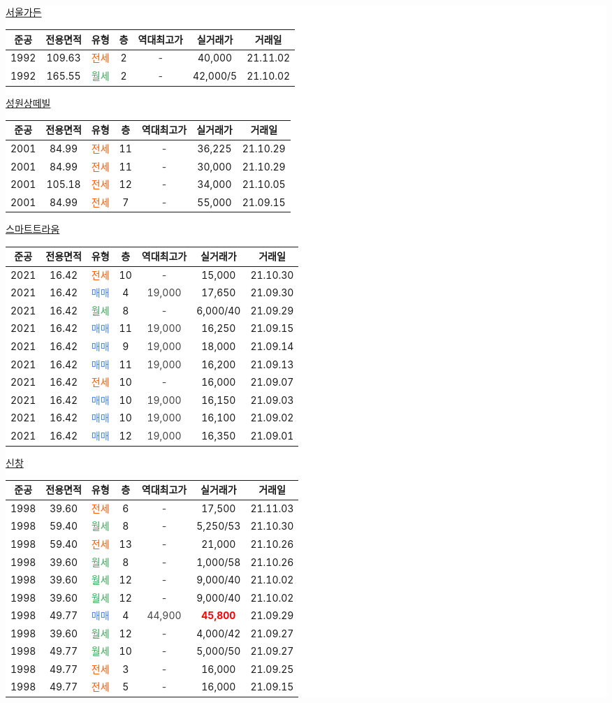 [서울가든](https://search.naver.com/search.naver?query=%EC%84%9C%EC%9A%B8%EA%B0%80%EB%93%A0)

|준공|전용면적|유형|층|역대최고가|실거래가|거래일|
|:---:|:---:|:---:|:---:|:---:|:---:|:---:|
|1992|109.63|<span style="color:#FF5A00">전세</span>|2|<span style="color:#444444">-</span>|40,000|21.11.02|
|1992|165.55|<span style="color:#34A853">월세</span>|2|<span style="color:#444444">-</span>|42,000/5|21.10.02|

[성원상떼빌](https://search.naver.com/search.naver?query=%EC%84%B1%EC%9B%90%EC%83%81%EB%96%BC%EB%B9%8C)

|준공|전용면적|유형|층|역대최고가|실거래가|거래일|
|:---:|:---:|:---:|:---:|:---:|:---:|:---:|
|2001|84.99|<span style="color:#FF5A00">전세</span>|11|<span style="color:#444444">-</span>|36,225|21.10.29|
|2001|84.99|<span style="color:#FF5A00">전세</span>|11|<span style="color:#444444">-</span>|30,000|21.10.29|
|2001|105.18|<span style="color:#FF5A00">전세</span>|12|<span style="color:#444444">-</span>|34,000|21.10.05|
|2001|84.99|<span style="color:#FF5A00">전세</span>|7|<span style="color:#444444">-</span>|55,000|21.09.15|

[스마트트라움](https://search.naver.com/search.naver?query=%EC%8A%A4%EB%A7%88%ED%8A%B8%ED%8A%B8%EB%9D%BC%EC%9B%80)

|준공|전용면적|유형|층|역대최고가|실거래가|거래일|
|:---:|:---:|:---:|:---:|:---:|:---:|:---:|
|2021|16.42|<span style="color:#FF5A00">전세</span>|10|<span style="color:#444444">-</span>|15,000|21.10.30|
|2021|16.42|<span style="color:#4285F3">매매</span>|4|<span style="color:#444444">19,000</span>|17,650|21.09.30|
|2021|16.42|<span style="color:#34A853">월세</span>|8|<span style="color:#444444">-</span>|6,000/40|21.09.29|
|2021|16.42|<span style="color:#4285F3">매매</span>|11|<span style="color:#444444">19,000</span>|16,250|21.09.15|
|2021|16.42|<span style="color:#4285F3">매매</span>|9|<span style="color:#444444">19,000</span>|18,000|21.09.14|
|2021|16.42|<span style="color:#4285F3">매매</span>|11|<span style="color:#444444">19,000</span>|16,200|21.09.13|
|2021|16.42|<span style="color:#FF5A00">전세</span>|10|<span style="color:#444444">-</span>|16,000|21.09.07|
|2021|16.42|<span style="color:#4285F3">매매</span>|10|<span style="color:#444444">19,000</span>|16,150|21.09.03|
|2021|16.42|<span style="color:#4285F3">매매</span>|10|<span style="color:#444444">19,000</span>|16,100|21.09.02|
|2021|16.42|<span style="color:#4285F3">매매</span>|12|<span style="color:#444444">19,000</span>|16,350|21.09.01|

[신창](https://search.naver.com/search.naver?query=%EC%8B%A0%EC%B0%BD)

|준공|전용면적|유형|층|역대최고가|실거래가|거래일|
|:---:|:---:|:---:|:---:|:---:|:---:|:---:|
|1998|39.60|<span style="color:#FF5A00">전세</span>|6|<span style="color:#444444">-</span>|17,500|21.11.03|
|1998|59.40|<span style="color:#34A853">월세</span>|8|<span style="color:#444444">-</span>|5,250/53|21.10.30|
|1998|59.40|<span style="color:#FF5A00">전세</span>|13|<span style="color:#444444">-</span>|21,000|21.10.26|
|1998|39.60|<span style="color:#34A853">월세</span>|8|<span style="color:#444444">-</span>|1,000/58|21.10.26|
|1998|39.60|<span style="color:#34A853">월세</span>|12|<span style="color:#444444">-</span>|9,000/40|21.10.02|
|1998|39.60|<span style="color:#34A853">월세</span>|12|<span style="color:#444444">-</span>|9,000/40|21.10.02|
|1998|49.77|<span style="color:#4285F3">매매</span>|4|<span style="color:#444444">44,900</span>|<b><span style="color:#FF0000">45,800</span></b>|21.09.29|
|1998|39.60|<span style="color:#34A853">월세</span>|12|<span style="color:#444444">-</span>|4,000/42|21.09.27|
|1998|49.77|<span style="color:#34A853">월세</span>|10|<span style="color:#444444">-</span>|5,000/50|21.09.27|
|1998|49.77|<span style="color:#FF5A00">전세</span>|3|<span style="color:#444444">-</span>|16,000|21.09.25|
|1998|49.77|<span style="color:#FF5A00">전세</span>|5|<span style="color:#444444">-</span>|16,000|21.09.15|